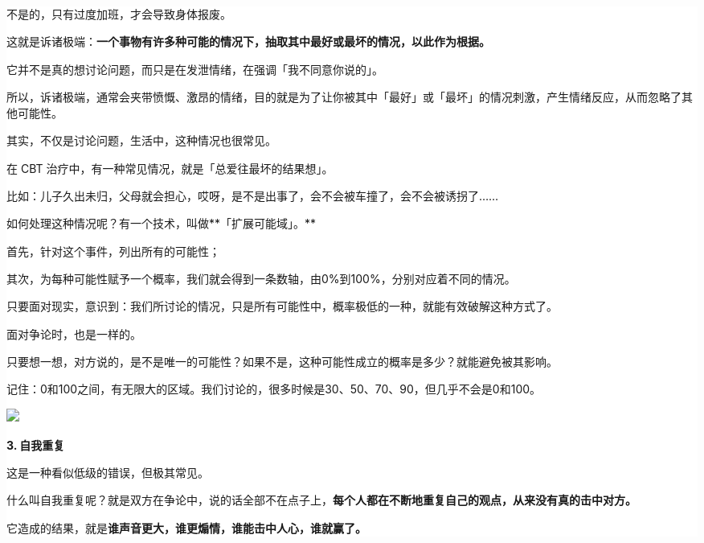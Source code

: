   

不是的，只有过度加班，才会导致身体报废。

  

这就是诉诸极端：**一个事物有许多种可能的情况下，抽取其中最好或最坏的情况，以此作为根据。**

  

它并不是真的想讨论问题，而只是在发泄情绪，在强调「我不同意你说的」。

  

所以，诉诸极端，通常会夹带愤慨、激昂的情绪，目的就是为了让你被其中「最好」或「最坏」的情况刺激，产生情绪反应，从而忽略了其他可能性。

  

其实，不仅是讨论问题，生活中，这种情况也很常见。

  

在 CBT 治疗中，有一种常见情况，就是「总爱往最坏的结果想」。

  

比如：儿子久出未归，父母就会担心，哎呀，是不是出事了，会不会被车撞了，会不会被诱拐了……

  

如何处理这种情况呢？有一个技术，叫做**「扩展可能域」。**

  

首先，针对这个事件，列出所有的可能性；

其次，为每种可能性赋予一个概率，我们就会得到一条数轴，由0%到100%，分别对应着不同的情况。

  

只要面对现实，意识到：我们所讨论的情况，只是所有可能性中，概率极低的一种，就能有效破解这种方式了。

  

面对争论时，也是一样的。

  

只要想一想，对方说的，是不是唯一的可能性？如果不是，这种可能性成立的概率是多少？就能避免被其影响。

  

记住：0和100之间，有无限大的区域。我们讨论的，很多时候是30、50、70、90，但几乎不会是0和100。

  

![](https://mmbiz.qpic.cn/mmbiz_png/yWXmuSFeCk17IVGzCR5kha9El3FjkFq2uoRVAw1eAXtvqC3YJCMINAocOGEdvzWrRjH12AHQPT0ia39U5bJNhkg/0?wx_fmt=png)

  

**3\. 自我重复**

  

这是一种看似低级的错误，但极其常见。

  

什么叫自我重复呢？就是双方在争论中，说的话全部不在点子上，**每个人都在不断地重复自己的观点，从来没有真的击中对方。**

  

它造成的结果，就是**谁声音更大，谁更煽情，谁能击中人心，谁就赢了。**

  

